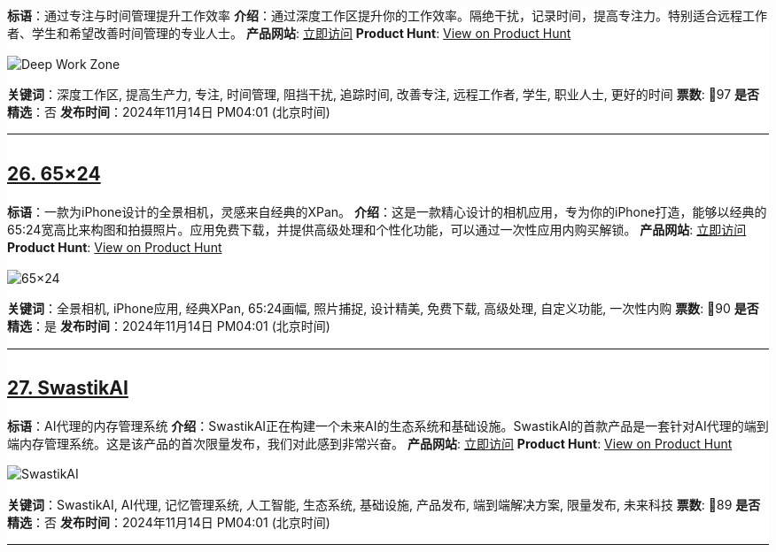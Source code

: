 **标语**：通过专注与时间管理提升工作效率
**介绍**：通过深度工作区提升你的工作效率。隔绝干扰，记录时间，提高专注力。特别适合远程工作者、学生和希望改善时间管理的专业人士。
**产品网站**: [立即访问](https://www.producthunt.com/r/YNOIJXY6Z45Y64?utm_campaign=producthunt-api&utm_medium=api-v2&utm_source=Application%3A+decohack+%28ID%3A+131684%29)
**Product Hunt**: [View on Product Hunt](https://www.producthunt.com/posts/deep-work-zone?utm_campaign=producthunt-api&utm_medium=api-v2&utm_source=Application%3A+decohack+%28ID%3A+131684%29)

![Deep Work Zone](https://ph-files.imgix.net/f142d891-c43f-4a60-9aea-a463bda7356d.png?auto=format&fit=crop&frame=1&h=512&w=1024)

**关键词**：深度工作区, 提高生产力, 专注, 时间管理, 阻挡干扰, 追踪时间, 改善专注, 远程工作者, 学生, 职业人士, 更好的时间
**票数**: 🔺97
**是否精选**：否
**发布时间**：2024年11月14日 PM04:01 (北京时间)

---

## [26. 65×24](https://www.producthunt.com/posts/65x24?utm_campaign=producthunt-api&utm_medium=api-v2&utm_source=Application%3A+decohack+%28ID%3A+131684%29)

**标语**：一款为iPhone设计的全景相机，灵感来自经典的XPan。
**介绍**：这是一款精心设计的相机应用，专为你的iPhone打造，能够以经典的65:24宽高比来构图和拍摄照片。应用免费下载，并提供高级处理和个性化功能，可以通过一次性应用内购买解锁。
**产品网站**: [立即访问](https://www.producthunt.com/r/3EY465RO5TIGPJ?utm_campaign=producthunt-api&utm_medium=api-v2&utm_source=Application%3A+decohack+%28ID%3A+131684%29)
**Product Hunt**: [View on Product Hunt](https://www.producthunt.com/posts/65x24?utm_campaign=producthunt-api&utm_medium=api-v2&utm_source=Application%3A+decohack+%28ID%3A+131684%29)

![65×24](https://ph-files.imgix.net/654f4bfb-1b6d-486c-b0c4-3f7a65961d60.jpeg?auto=format&fit=crop&frame=1&h=512&w=1024)

**关键词**：全景相机, iPhone应用, 经典XPan, 65:24画幅, 照片捕捉, 设计精美, 免费下载, 高级处理, 自定义功能, 一次性内购
**票数**: 🔺90
**是否精选**：是
**发布时间**：2024年11月14日 PM04:01 (北京时间)

---

## [27. SwastikAI](https://www.producthunt.com/posts/swastikai?utm_campaign=producthunt-api&utm_medium=api-v2&utm_source=Application%3A+decohack+%28ID%3A+131684%29)

**标语**：AI代理的内存管理系统
**介绍**：SwastikAI正在构建一个未来AI的生态系统和基础设施。SwastikAI的首款产品是一套针对AI代理的端到端内存管理系统。这是该产品的首次限量发布，我们对此感到非常兴奋。
**产品网站**: [立即访问](https://www.producthunt.com/r/P3B3P73W2VYSXN?utm_campaign=producthunt-api&utm_medium=api-v2&utm_source=Application%3A+decohack+%28ID%3A+131684%29)
**Product Hunt**: [View on Product Hunt](https://www.producthunt.com/posts/swastikai?utm_campaign=producthunt-api&utm_medium=api-v2&utm_source=Application%3A+decohack+%28ID%3A+131684%29)

![SwastikAI](https://ph-files.imgix.net/39d4c3ec-f0fb-42f5-bb23-6d9c34f0de96.png?auto=format&fit=crop&frame=1&h=512&w=1024)

**关键词**：SwastikAI, AI代理, 记忆管理系统, 人工智能, 生态系统, 基础设施, 产品发布, 端到端解决方案, 限量发布, 未来科技
**票数**: 🔺89
**是否精选**：否
**发布时间**：2024年11月14日 PM04:01 (北京时间)

---